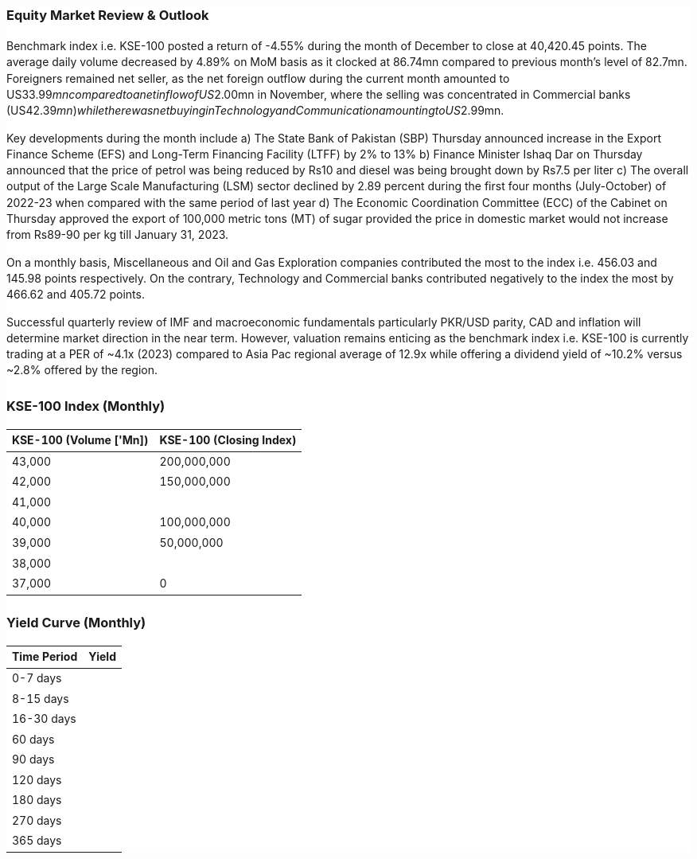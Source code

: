 ### Equity Market Review & Outlook

Benchmark index i.e. KSE-100 posted a return of -4.55% during the month of December to close at 40,420.45 points. The average daily volume decreased by 4.89% on MoM basis as it clocked at 86.74mn compared to previous month’s level of 82.7mn. Foreigners remained net seller, as the net foreign outflow during the current month amounted to US$33.99mn compared to a net inflow of US$2.00mn in November, where the selling was concentrated in Commercial banks (US$42.39mn) while there was net buying in Technology and Communication amounting to US$2.99mn.

Key developments during the month include a) The State Bank of Pakistan (SBP) Thursday announced increase in the Export Finance Scheme (EFS) and Long-Term Financing Facility (LTFF) by 2% to 13% b) Finance Minister Ishaq Dar on Thursday announced that the price of petrol was being reduced by Rs10 and diesel was being brought down by Rs7.5 per liter c) The overall output of the Large Scale Manufacturing (LSM) sector declined by 2.89 percent during the first four months (July-October) of 2022-23 when compared with the same period of last year d) The Economic Coordination Committee (ECC) of the Cabinet on Thursday approved the export of 100,000 metric tons (MT) of sugar provided the price in domestic market would not increase from Rs89-90 per kg till January 31, 2023.

On a monthly basis, Miscellaneous and Oil and Gas Exploration companies contributed the most to the index i.e. 456.03 and 145.98 points respectively. On the contrary, Technology and Commercial banks contributed negatively to the index the most by 466.62 and 405.72 points.

Successful quarterly review of IMF and macroeconomic fundamentals particularly PKR/USD parity, CAD and inflation will determine market direction in the near term. However, valuation remains enticing as the benchmark index i.e. KSE-100 is currently trading at a PER of ~4.1x (2023) compared to Asia Pac regional average of 12.9x while offering a dividend yield of ~10.2% versus ~2.8% offered by the region.

### KSE-100 Index (Monthly)

| KSE-100 (Volume ['Mn]) | KSE-100 (Closing Index) |
| ---------------------- | ----------------------- |
| 43,000                 | 200,000,000             |
| 42,000                 | 150,000,000             |
| 41,000                 |                         |
| 40,000                 | 100,000,000             |
| 39,000                 | 50,000,000              |
| 38,000                 |                         |
| 37,000                 | 0                       |

### Yield Curve (Monthly)

| Time Period  | Yield |
| ------------ | ----- |
| 0-7 days     |       |
| 8-15 days    |       |
| 16-30 days   |       |
| 60 days      |       |
| 90 days      |       |
| 120 days     |       |
| 180 days     |       |
| 270 days     |       |
| 365 days     |       |